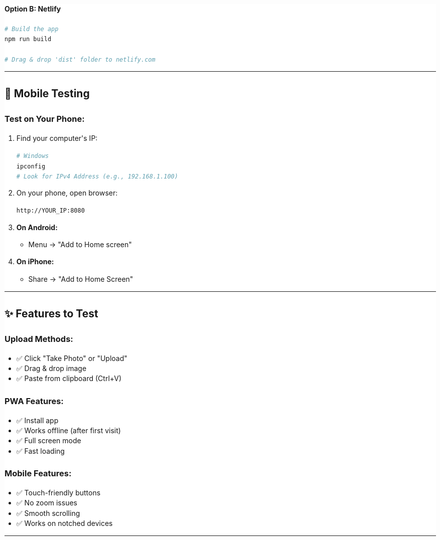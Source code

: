 #### **Option B: Netlify**
```bash
# Build the app
npm run build

# Drag & drop 'dist' folder to netlify.com
```

---

## 📱 Mobile Testing

### **Test on Your Phone:**

1. Find your computer's IP:
   ```bash
   # Windows
   ipconfig
   # Look for IPv4 Address (e.g., 192.168.1.100)
   ```

2. On your phone, open browser:
   ```
   http://YOUR_IP:8080
   ```

3. **On Android:**
   - Menu → "Add to Home screen"
   
4. **On iPhone:**
   - Share → "Add to Home Screen"

---

## ✨ Features to Test

### **Upload Methods:**
- ✅ Click "Take Photo" or "Upload"
- ✅ Drag & drop image
- ✅ Paste from clipboard (Ctrl+V)

### **PWA Features:**
- ✅ Install app
- ✅ Works offline (after first visit)
- ✅ Full screen mode
- ✅ Fast loading

### **Mobile Features:**
- ✅ Touch-friendly buttons
- ✅ No zoom issues
- ✅ Smooth scrolling
- ✅ Works on notched devices

---